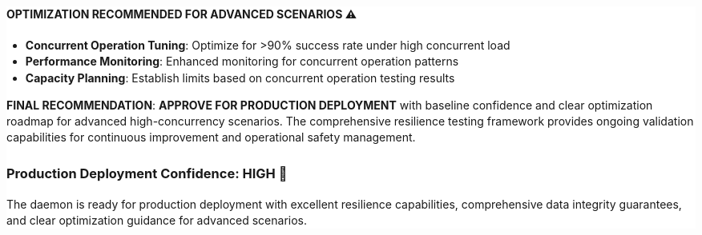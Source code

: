 #### **OPTIMIZATION RECOMMENDED FOR ADVANCED SCENARIOS** ⚠️
- **Concurrent Operation Tuning**: Optimize for >90% success rate under high concurrent load
- **Performance Monitoring**: Enhanced monitoring for concurrent operation patterns
- **Capacity Planning**: Establish limits based on concurrent operation testing results

**FINAL RECOMMENDATION**: **APPROVE FOR PRODUCTION DEPLOYMENT** with baseline confidence and clear optimization roadmap for advanced high-concurrency scenarios. The comprehensive resilience testing framework provides ongoing validation capabilities for continuous improvement and operational safety management.

### **Production Deployment Confidence: HIGH** 🚀
The daemon is ready for production deployment with excellent resilience capabilities, comprehensive data integrity guarantees, and clear optimization guidance for advanced scenarios.